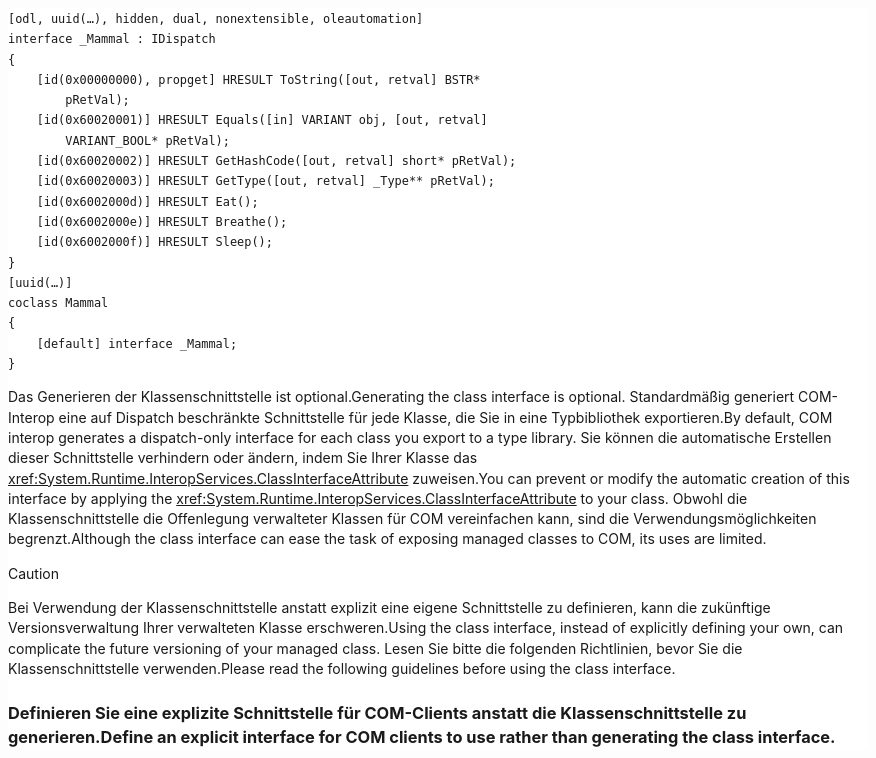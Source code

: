 ```console
[odl, uuid(…), hidden, dual, nonextensible, oleautomation]
interface _Mammal : IDispatch
{
    [id(0x00000000), propget] HRESULT ToString([out, retval] BSTR*
        pRetVal);
    [id(0x60020001)] HRESULT Equals([in] VARIANT obj, [out, retval]
        VARIANT_BOOL* pRetVal);
    [id(0x60020002)] HRESULT GetHashCode([out, retval] short* pRetVal);
    [id(0x60020003)] HRESULT GetType([out, retval] _Type** pRetVal);
    [id(0x6002000d)] HRESULT Eat();
    [id(0x6002000e)] HRESULT Breathe();
    [id(0x6002000f)] HRESULT Sleep();
}
[uuid(…)]
coclass Mammal
{
    [default] interface _Mammal;
}
```

<span data-ttu-id="d9bbc-171">Das Generieren der Klassenschnittstelle ist optional.</span><span class="sxs-lookup"><span data-stu-id="d9bbc-171">Generating the class interface is optional.</span></span> <span data-ttu-id="d9bbc-172">Standardmäßig generiert COM-Interop eine auf Dispatch beschränkte Schnittstelle für jede Klasse, die Sie in eine Typbibliothek exportieren.</span><span class="sxs-lookup"><span data-stu-id="d9bbc-172">By default, COM interop generates a dispatch-only interface for each class you export to a type library.</span></span> <span data-ttu-id="d9bbc-173">Sie können die automatische Erstellen dieser Schnittstelle verhindern oder ändern, indem Sie Ihrer Klasse das <xref:System.Runtime.InteropServices.ClassInterfaceAttribute> zuweisen.</span><span class="sxs-lookup"><span data-stu-id="d9bbc-173">You can prevent or modify the automatic creation of this interface by applying the <xref:System.Runtime.InteropServices.ClassInterfaceAttribute> to your class.</span></span> <span data-ttu-id="d9bbc-174">Obwohl die Klassenschnittstelle die Offenlegung verwalteter Klassen für COM vereinfachen kann, sind die Verwendungsmöglichkeiten begrenzt.</span><span class="sxs-lookup"><span data-stu-id="d9bbc-174">Although the class interface can ease the task of exposing managed classes to COM, its uses are limited.</span></span>

> [!CAUTION]
> <span data-ttu-id="d9bbc-175">Bei Verwendung der Klassenschnittstelle anstatt explizit eine eigene Schnittstelle zu definieren, kann die zukünftige Versionsverwaltung Ihrer verwalteten Klasse erschweren.</span><span class="sxs-lookup"><span data-stu-id="d9bbc-175">Using the class interface, instead of explicitly defining your own, can complicate the future versioning of your managed class.</span></span> <span data-ttu-id="d9bbc-176">Lesen Sie bitte die folgenden Richtlinien, bevor Sie die Klassenschnittstelle verwenden.</span><span class="sxs-lookup"><span data-stu-id="d9bbc-176">Please read the following guidelines before using the class interface.</span></span>

### <a name="define-an-explicit-interface-for-com-clients-to-use-rather-than-generating-the-class-interface"></a><span data-ttu-id="d9bbc-177">Definieren Sie eine explizite Schnittstelle für COM-Clients anstatt die Klassenschnittstelle zu generieren.</span><span class="sxs-lookup"><span data-stu-id="d9bbc-177">Define an explicit interface for COM clients to use rather than generating the class interface.</span></span>
